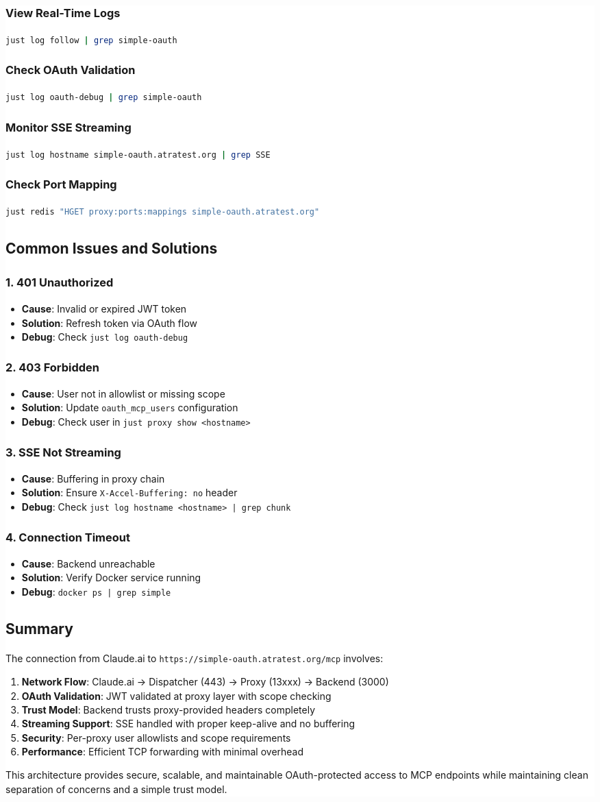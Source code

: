 ### View Real-Time Logs
```bash
just log follow | grep simple-oauth
```

### Check OAuth Validation
```bash
just log oauth-debug | grep simple-oauth
```

### Monitor SSE Streaming
```bash
just log hostname simple-oauth.atratest.org | grep SSE
```

### Check Port Mapping
```bash
just redis "HGET proxy:ports:mappings simple-oauth.atratest.org"
```

## Common Issues and Solutions

### 1. 401 Unauthorized
- **Cause**: Invalid or expired JWT token
- **Solution**: Refresh token via OAuth flow
- **Debug**: Check `just log oauth-debug`

### 2. 403 Forbidden
- **Cause**: User not in allowlist or missing scope
- **Solution**: Update `oauth_mcp_users` configuration
- **Debug**: Check user in `just proxy show <hostname>`

### 3. SSE Not Streaming
- **Cause**: Buffering in proxy chain
- **Solution**: Ensure `X-Accel-Buffering: no` header
- **Debug**: Check `just log hostname <hostname> | grep chunk`

### 4. Connection Timeout
- **Cause**: Backend unreachable
- **Solution**: Verify Docker service running
- **Debug**: `docker ps | grep simple`

## Summary

The connection from Claude.ai to `https://simple-oauth.atratest.org/mcp` involves:

1. **Network Flow**: Claude.ai → Dispatcher (443) → Proxy (13xxx) → Backend (3000)
2. **OAuth Validation**: JWT validated at proxy layer with scope checking
3. **Trust Model**: Backend trusts proxy-provided headers completely
4. **Streaming Support**: SSE handled with proper keep-alive and no buffering
5. **Security**: Per-proxy user allowlists and scope requirements
6. **Performance**: Efficient TCP forwarding with minimal overhead

This architecture provides secure, scalable, and maintainable OAuth-protected access to MCP endpoints while maintaining clean separation of concerns and a simple trust model.